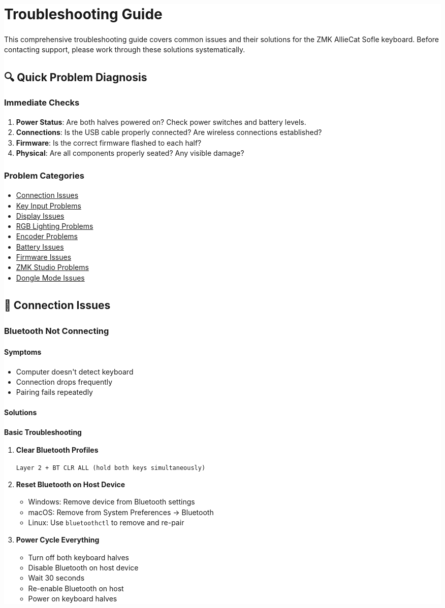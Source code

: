 # Troubleshooting Guide

This comprehensive troubleshooting guide covers common issues and their solutions for the ZMK AllieCat Sofle keyboard. Before contacting support, please work through these solutions systematically.

## 🔍 Quick Problem Diagnosis

### Immediate Checks
1. **Power Status**: Are both halves powered on? Check power switches and battery levels.
2. **Connections**: Is the USB cable properly connected? Are wireless connections established?
3. **Firmware**: Is the correct firmware flashed to each half?
4. **Physical**: Are all components properly seated? Any visible damage?

### Problem Categories
- [Connection Issues](#-connection-issues)
- [Key Input Problems](#-key-input-problems)
- [Display Issues](#-display-issues)
- [RGB Lighting Problems](#-rgb-lighting-problems)
- [Encoder Problems](#-encoder-problems)
- [Battery Issues](#-battery-issues)
- [Firmware Issues](#-firmware-issues)
- [ZMK Studio Problems](#-zmk-studio-problems)
- [Dongle Mode Issues](#-dongle-mode-issues)

## 📶 Connection Issues

### Bluetooth Not Connecting

#### Symptoms
- Computer doesn't detect keyboard
- Connection drops frequently
- Pairing fails repeatedly

#### Solutions

**Basic Troubleshooting**
1. **Clear Bluetooth Profiles**
   ```
   Layer 2 + BT CLR ALL (hold both keys simultaneously)
   ```

2. **Reset Bluetooth on Host Device**
   - Windows: Remove device from Bluetooth settings
   - macOS: Remove from System Preferences → Bluetooth
   - Linux: Use `bluetoothctl` to remove and re-pair

3. **Power Cycle Everything**
   - Turn off both keyboard halves
   - Disable Bluetooth on host device
   - Wait 30 seconds
   - Re-enable Bluetooth on host
   - Power on keyboard halves
